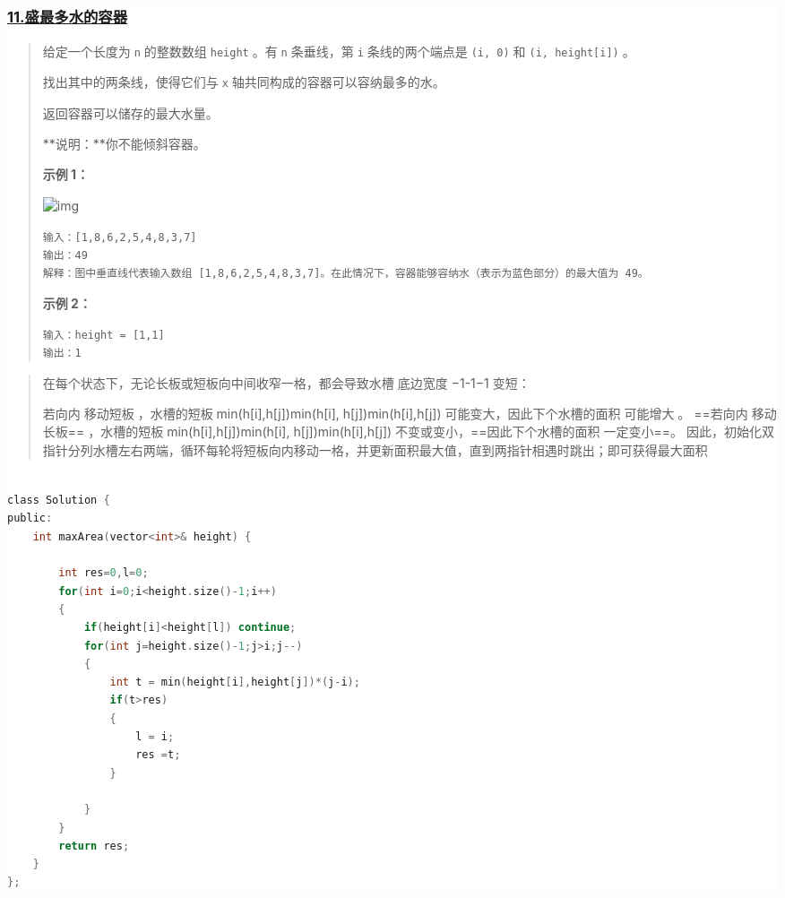 

### [11.盛最多水的容器](https://leetcode.cn/problems/container-with-most-water/)



> 给定一个长度为 `n` 的整数数组 `height` 。有 `n` 条垂线，第 `i` 条线的两个端点是 `(i, 0)` 和 `(i, height[i])` 。
>
> 找出其中的两条线，使得它们与 `x` 轴共同构成的容器可以容纳最多的水。
>
> 返回容器可以储存的最大水量。
>
> **说明：**你不能倾斜容器。
>
>  
>
> **示例 1：**
>
> ![img](https://aliyun-lc-upload.oss-cn-hangzhou.aliyuncs.com/aliyun-lc-upload/uploads/2018/07/25/question_11.jpg)
>
> ```
> 输入：[1,8,6,2,5,4,8,3,7]
> 输出：49 
> 解释：图中垂直线代表输入数组 [1,8,6,2,5,4,8,3,7]。在此情况下，容器能够容纳水（表示为蓝色部分）的最大值为 49。
> ```
>
> **示例 2：**
>
> ```
> 输入：height = [1,1]
> 输出：1
> ```

> 在每个状态下，无论长板或短板向中间收窄一格，都会导致水槽 底边宽度 −1-1−1 变短：
>
> 若向内 移动短板 ，水槽的短板 min(h[i],h[j])min(h[i], h[j])min(h[i],h[j]) 可能变大，因此下个水槽的面积 可能增大 。
> ==若向内 移动长板== ，水槽的短板 min(h[i],h[j])min(h[i], h[j])min(h[i],h[j]) 不变或变小，==因此下个水槽的面积 一定变小==。
> 因此，初始化双指针分列水槽左右两端，循环每轮将短板向内移动一格，并更新面积最大值，直到两指针相遇时跳出；即可获得最大面积

```c

class Solution {
public:
    int maxArea(vector<int>& height) {
        
        int res=0,l=0;
        for(int i=0;i<height.size()-1;i++)
        {
            if(height[i]<height[l]) continue;
            for(int j=height.size()-1;j>i;j--)
            {
                int t = min(height[i],height[j])*(j-i);
                if(t>res)
                {
                    l = i;
                    res =t;
                }
              
            }  
        }
        return res;
    }
};

```